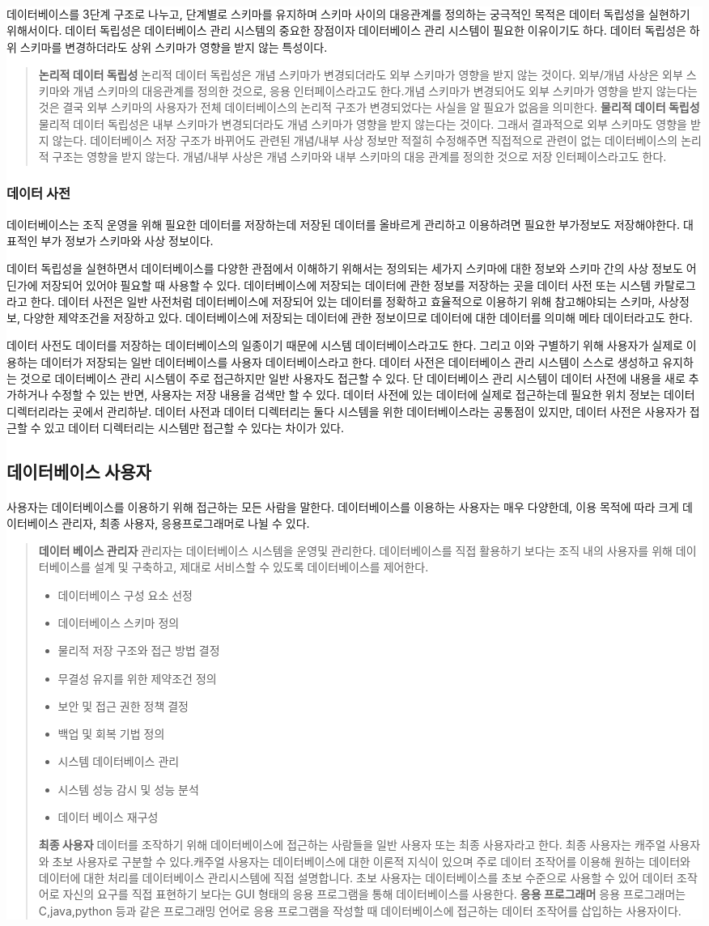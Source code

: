 데이터베이스를 3단계 구조로 나누고, 단계별로 스키마를 유지하며 스키마 사이의 대응관계를 정의하는 궁극적인 목적은 데이터 독립성을 실현하기 위해서이다. 데이터 독립성은 데이터베이스 관리 시스템의 중요한 장점이자 데이터베이스 관리 시스템이 필요한 이유이기도 하다. 데이터 독립성은 하위 스키마를 변경하더라도 상위 스키마가 영향을 받지 않는 특성이다.

> **논리적 데이터 독립성**
> 논리적 데이터 독립성은 개념 스키마가 변경되더라도 외부 스키마가 영향을 받지 않는 것이다. 외부/개념 사상은 외부 스키마와 개념 스키마의 대응관계를 정의한 것으로, 응용 인터페이스라고도 한다.개념 스키마가 변경되어도 외부 스키마가 영향을 받지 않는다는 것은 결국 외부 스키마의 사용자가 전체 데이터베이스의 논리적 구조가 변경되었다는 사실을 알 필요가 없음을 의미한다.
> **물리적 데이터 독립성**
> 물리적 데이터 독립성은 내부 스키마가 변경되더라도 개념 스키마가 영향을 받지 않는다는 것이다. 그래서 결과적으로 외부 스키마도 영향을 받지 않는다.
> 데이터베이스 저장 구조가 바뀌어도 관련된 개념/내부 사상 정보만 적절히 수정해주면 직접적으로 관련이 없는 데이터베이스의 논리적 구조는 영향을 받지 않는다. 개념/내부 사상은 개념 스키마와 내부 스키마의 대응 관계를 정의한 것으로 저장 인터페이스라고도 한다.

### 데이터 사전

데이터베이스는 조직 운영을 위해 필요한 데이터를 저장하는데 저장된 데이터를 올바르게 관리하고 이용하려면 필요한 부가정보도 저장해야한다. 대표적인 부가 정보가 스키마와 사상 정보이다.

데이터 독립성을 실현하면서 데이터베이스를 다양한 관점에서 이해하기 위해서는 정의되는 세가지 스키마에 대한 정보와 스키마 간의 사상 정보도 어딘가에 저장되어 있어야 필요할 때 사용할 수 있다. 데이터베이스에 저장되는 데이터에 관한 정보를 저장하는 곳을 데이터 사전 또는 시스템 카탈로그라고 한다. 데이터 사전은 일반 사전처럼 데이터베이스에 저장되어 있는 데이터를 정확하고 효율적으로 이용하기 위해 참고해야되는 스키마, 사상정보, 다양한 제약조건을 저장하고 있다. 데이터베이스에 저장되는 데이터에 관한 정보이므로 데이터에 대한 데이터를 의미해 메타 데이터라고도 한다.

데이터 사전도 데이터를 저장하는 데이터베이스의 일종이기 때문에 시스템 데이터베이스라고도 한다. 그리고 이와 구별하기 위해 사용자가 실제로 이용하는 데이터가 저장되는 일반 데이터베이스를 사용자 데이터베이스라고 한다. 데이터 사전은 데이터베이스 관리 시스템이 스스로 생성하고 유지하는 것으로 데이터베이스 관리 시스템이 주로 접근하지만 일반 사용자도 접근할 수 있다. 단 데이터베이스 관리 시스템이 데이터 사전에 내용을 새로 추가하거나 수정할 수 있는 반면, 사용자는 저장 내용을 검색만 할 수 있다. 데이터 사전에 있는 데이터에 실제로 접근하는데 필요한 위치 정보는 데이터 디렉터리라는 곳에서 관리하낟. 데이터 사전과 데이터 디렉터리는 둘다 시스템을 위한 데이터베이스라는 공통점이 있지만, 데이터 사전은 사용자가 접근할 수 있고 데이터 디렉터리는 시스템만 접근할 수 있다는 차이가 있다.

## 데이터베이스 사용자

사용자는 데이터베이스를 이용하기 위해 접근하는 모든 사람을 말한다. 데이터베이스를 이용하는 사용자는 매우 다양한데, 이용 목적에 따라 크게 데이터베이스 관리자, 최종 사용자, 응용프로그래머로 나뉠 수 있다.

> **데이터 베이스 관리자**
> 관리자는 데이터베이스 시스템을 운영및 관리한다. 데이터베이스를 직접 활용하기 보다는 조직 내의 사용자를 위해 데이터베이스를 설계 및 구축하고, 제대로 서비스할 수 있도록 데이터베이스를 제어한다.
>
> - 데이터베이스 구성 요소 선정
> - 데이터베이스 스키마 정의
>
> - 물리적 저장 구조와 접근 방법 결정
>
> - 무결성 유지를 위한 제약조건 정의
>
> - 보안 및 접근 권한 정책 결정
>
> - 백업 및 회복 기법 정의
>
> - 시스템 데이터베이스 관리
>
> - 시스템 성능 감시 및 성능 분석
>
> - 데이터 베이스 재구성
>
> **최종 사용자**
> 데이터를 조작하기 위해 데이터베이스에 접근하는 사람들을 일반 사용자 또는 최종 사용자라고 한다. 최종 사용자는 캐주얼 사용자와 초보 사용자로 구분할 수 있다.캐주얼 사용자는 데이터베이스에 대한 이론적 지식이 있으며 주로 데이터 조작어를 이용해 원하는 데이터와 데이터에 대한 처리를 데이터베이스 관리시스템에 직접 설명합니다. 초보 사용자는 데이터베이스를 초보 수준으로 사용할 수 있어 데이터 조작어로 자신의 요구를 직접 표현하기 보다는 GUI 형태의 응용 프로그램을 통해 데이터베이스를 사용한다.
> **응용 프로그래머**
> 응용 프로그래머는 C,java,python 등과 같은 프로그래밍 언어로 응용 프로그램을 작성할 때 데이터베이스에 접근하는 데이터 조작어를 삽입하는 사용자이다.
